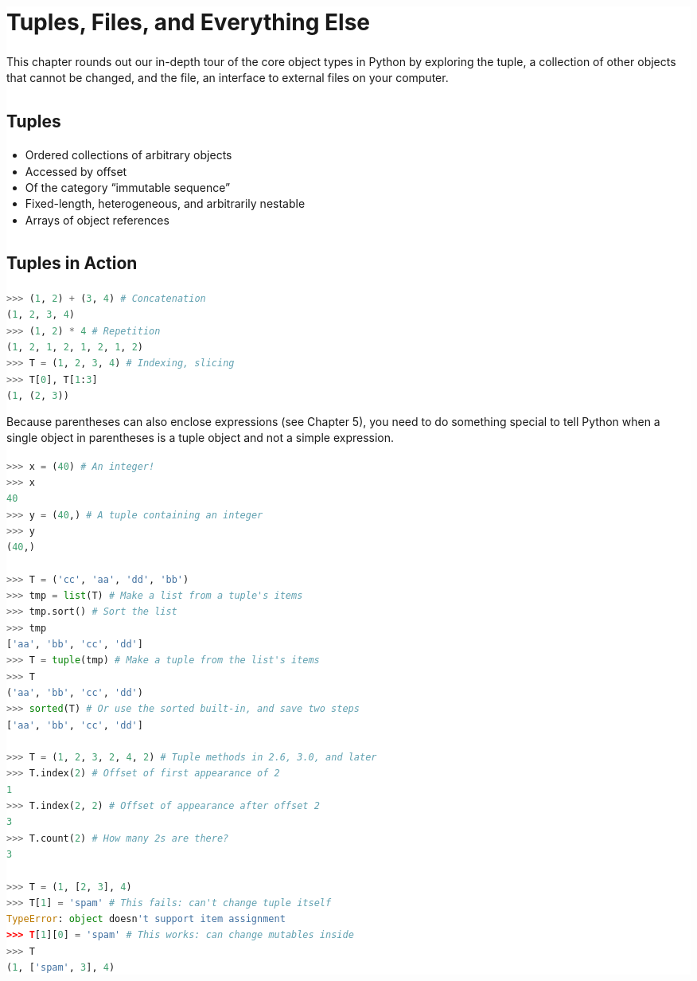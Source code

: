 # Tuples, Files, and Everything Else

This chapter rounds out our in-depth tour of the core object types in Python by exploring the tuple, a collection of other objects that cannot be changed, and the file, an interface to external files on your computer.

##  Tuples

- Ordered collections of arbitrary objects 
- Accessed by offset  
- Of the category “immutable sequence”  
- Fixed-length, heterogeneous, and arbitrarily nestable  
- Arrays of object references  

## Tuples in Action

```python
>>> (1, 2) + (3, 4) # Concatenation
(1, 2, 3, 4)
>>> (1, 2) * 4 # Repetition
(1, 2, 1, 2, 1, 2, 1, 2)
>>> T = (1, 2, 3, 4) # Indexing, slicing
>>> T[0], T[1:3]
(1, (2, 3))
```

Because parentheses can also enclose expressions (see Chapter 5), you need to do something special to tell Python when a single object in parentheses is a tuple object and not a simple expression.  

```python
>>> x = (40) # An integer!
>>> x
40
>>> y = (40,) # A tuple containing an integer
>>> y
(40,)

>>> T = ('cc', 'aa', 'dd', 'bb')
>>> tmp = list(T) # Make a list from a tuple's items
>>> tmp.sort() # Sort the list
>>> tmp
['aa', 'bb', 'cc', 'dd']
>>> T = tuple(tmp) # Make a tuple from the list's items
>>> T
('aa', 'bb', 'cc', 'dd')
>>> sorted(T) # Or use the sorted built-in, and save two steps
['aa', 'bb', 'cc', 'dd']

>>> T = (1, 2, 3, 2, 4, 2) # Tuple methods in 2.6, 3.0, and later
>>> T.index(2) # Offset of first appearance of 2
1
>>> T.index(2, 2) # Offset of appearance after offset 2
3
>>> T.count(2) # How many 2s are there?
3

>>> T = (1, [2, 3], 4)
>>> T[1] = 'spam' # This fails: can't change tuple itself
TypeError: object doesn't support item assignment
>>> T[1][0] = 'spam' # This works: can change mutables inside
>>> T
(1, ['spam', 3], 4)
```

